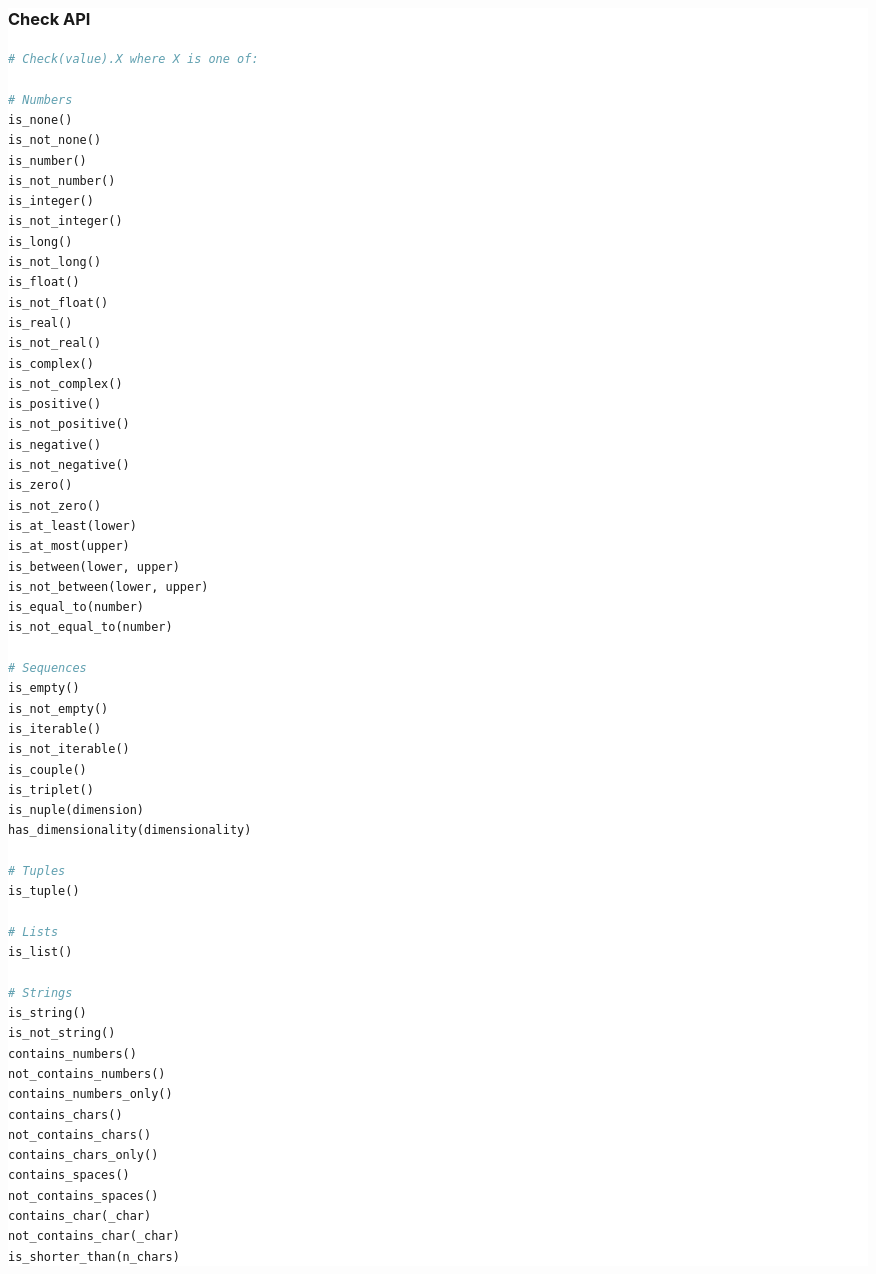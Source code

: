 ### Check API

```python
# Check(value).X where X is one of:

# Numbers
is_none()
is_not_none()
is_number()
is_not_number()
is_integer()
is_not_integer()
is_long()
is_not_long()
is_float()
is_not_float()
is_real()
is_not_real()
is_complex()
is_not_complex()
is_positive()
is_not_positive()
is_negative()
is_not_negative()
is_zero()
is_not_zero()
is_at_least(lower)
is_at_most(upper)
is_between(lower, upper)
is_not_between(lower, upper)
is_equal_to(number)
is_not_equal_to(number)

# Sequences
is_empty()
is_not_empty()
is_iterable()
is_not_iterable()
is_couple()
is_triplet()
is_nuple(dimension)
has_dimensionality(dimensionality)

# Tuples
is_tuple()

# Lists
is_list()

# Strings
is_string()
is_not_string()
contains_numbers()
not_contains_numbers()
contains_numbers_only()
contains_chars()
not_contains_chars()
contains_chars_only()
contains_spaces()
not_contains_spaces()
contains_char(_char)
not_contains_char(_char)
is_shorter_than(n_chars)
```